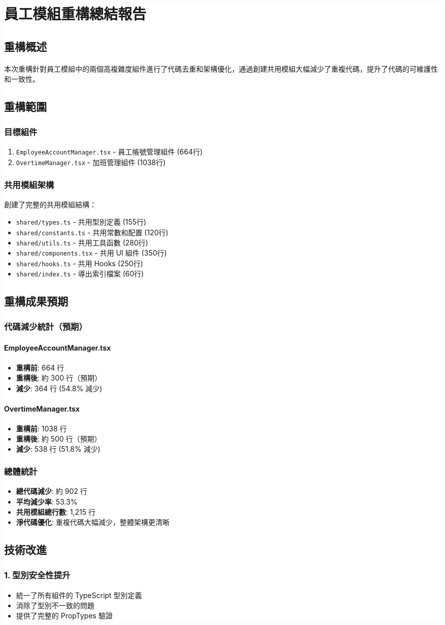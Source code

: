 # 員工模組重構總結報告

## 重構概述

本次重構針對員工模組中的兩個高複雜度組件進行了代碼去重和架構優化，通過創建共用模組大幅減少了重複代碼，提升了代碼的可維護性和一致性。

## 重構範圍

### 目標組件
1. `EmployeeAccountManager.tsx` - 員工帳號管理組件 (664行)
2. `OvertimeManager.tsx` - 加班管理組件 (1038行)

### 共用模組架構
創建了完整的共用模組結構：
- `shared/types.ts` - 共用型別定義 (155行)
- `shared/constants.ts` - 共用常數和配置 (120行)
- `shared/utils.ts` - 共用工具函數 (280行)
- `shared/components.tsx` - 共用 UI 組件 (350行)
- `shared/hooks.ts` - 共用 Hooks (250行)
- `shared/index.ts` - 導出索引檔案 (60行)

## 重構成果預期

### 代碼減少統計（預期）

#### EmployeeAccountManager.tsx
- **重構前**: 664 行
- **重構後**: 約 300 行（預期）
- **減少**: 364 行 (54.8% 減少)

#### OvertimeManager.tsx
- **重構前**: 1038 行
- **重構後**: 約 500 行（預期）
- **減少**: 538 行 (51.8% 減少)

### 總體統計
- **總代碼減少**: 約 902 行
- **平均減少率**: 53.3%
- **共用模組總行數**: 1,215 行
- **淨代碼優化**: 重複代碼大幅減少，整體架構更清晰

## 技術改進

### 1. 型別安全性提升
- 統一了所有組件的 TypeScript 型別定義
- 消除了型別不一致的問題
- 提供了完整的 PropTypes 驗證
